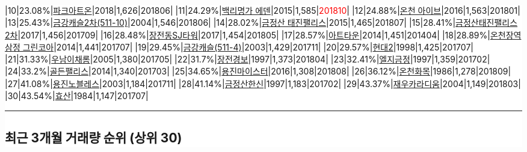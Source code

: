 |10|23.08%|[파크아트온](https://search.naver.com/search.naver?query=%EB%B6%80%EC%82%B0%EA%B4%91%EC%97%AD%EC%8B%9C+%EA%B8%88%EC%A0%95%EA%B5%AC+%EC%9E%A5%EC%A0%84%EB%8F%99+%ED%8C%8C%ED%81%AC%EC%95%84%ED%8A%B8%EC%98%A8)|2018|1,626|201806|
|11|24.29%|[백리명가 에덴](https://search.naver.com/search.naver?query=%EB%B6%80%EC%82%B0%EA%B4%91%EC%97%AD%EC%8B%9C+%EA%B8%88%EC%A0%95%EA%B5%AC+%EC%9E%A5%EC%A0%84%EB%8F%99+%EB%B0%B1%EB%A6%AC%EB%AA%85%EA%B0%80+%EC%97%90%EB%8D%B4)|2015|1,585|<span style="color:red">201810</span>|
|12|24.88%|[온천 아이브](https://search.naver.com/search.naver?query=%EB%B6%80%EC%82%B0%EA%B4%91%EC%97%AD%EC%8B%9C+%EA%B8%88%EC%A0%95%EA%B5%AC+%EC%9E%A5%EC%A0%84%EB%8F%99+%EC%98%A8%EC%B2%9C+%EC%95%84%EC%9D%B4%EB%B8%8C)|2016|1,563|201801|
|13|25.43%|[금강캐슬2차(511-10)](https://search.naver.com/search.naver?query=%EB%B6%80%EC%82%B0%EA%B4%91%EC%97%AD%EC%8B%9C+%EA%B8%88%EC%A0%95%EA%B5%AC+%EC%9E%A5%EC%A0%84%EB%8F%99+%EA%B8%88%EA%B0%95%EC%BA%90%EC%8A%AC2%EC%B0%A8%28511-10%29)|2004|1,546|201806|
|14|28.02%|[금정산 태진팰리스](https://search.naver.com/search.naver?query=%EB%B6%80%EC%82%B0%EA%B4%91%EC%97%AD%EC%8B%9C+%EA%B8%88%EC%A0%95%EA%B5%AC+%EC%9E%A5%EC%A0%84%EB%8F%99+%EA%B8%88%EC%A0%95%EC%82%B0+%ED%83%9C%EC%A7%84%ED%8C%B0%EB%A6%AC%EC%8A%A4)|2015|1,465|201807|
|15|28.41%|[금정산태진팰리스2차](https://search.naver.com/search.naver?query=%EB%B6%80%EC%82%B0%EA%B4%91%EC%97%AD%EC%8B%9C+%EA%B8%88%EC%A0%95%EA%B5%AC+%EC%9E%A5%EC%A0%84%EB%8F%99+%EA%B8%88%EC%A0%95%EC%82%B0%ED%83%9C%EC%A7%84%ED%8C%B0%EB%A6%AC%EC%8A%A42%EC%B0%A8)|2017|1,456|201709|
|16|28.48%|[장전동SJ타워](https://search.naver.com/search.naver?query=%EB%B6%80%EC%82%B0%EA%B4%91%EC%97%AD%EC%8B%9C+%EA%B8%88%EC%A0%95%EA%B5%AC+%EC%9E%A5%EC%A0%84%EB%8F%99+%EC%9E%A5%EC%A0%84%EB%8F%99SJ%ED%83%80%EC%9B%8C)|2017|1,454|201805|
|17|28.57%|[아트타운](https://search.naver.com/search.naver?query=%EB%B6%80%EC%82%B0%EA%B4%91%EC%97%AD%EC%8B%9C+%EA%B8%88%EC%A0%95%EA%B5%AC+%EC%9E%A5%EC%A0%84%EB%8F%99+%EC%95%84%ED%8A%B8%ED%83%80%EC%9A%B4)|2014|1,451|201404|
|18|28.89%|[온천장역 삼정 그린코아](https://search.naver.com/search.naver?query=%EB%B6%80%EC%82%B0%EA%B4%91%EC%97%AD%EC%8B%9C+%EA%B8%88%EC%A0%95%EA%B5%AC+%EC%9E%A5%EC%A0%84%EB%8F%99+%EC%98%A8%EC%B2%9C%EC%9E%A5%EC%97%AD+%EC%82%BC%EC%A0%95+%EA%B7%B8%EB%A6%B0%EC%BD%94%EC%95%84)|2014|1,441|201707|
|19|29.45%|[금강캐슬(511-4)](https://search.naver.com/search.naver?query=%EB%B6%80%EC%82%B0%EA%B4%91%EC%97%AD%EC%8B%9C+%EA%B8%88%EC%A0%95%EA%B5%AC+%EC%9E%A5%EC%A0%84%EB%8F%99+%EA%B8%88%EA%B0%95%EC%BA%90%EC%8A%AC%28511-4%29)|2003|1,429|201711|
|20|29.57%|[현대2](https://search.naver.com/search.naver?query=%EB%B6%80%EC%82%B0%EA%B4%91%EC%97%AD%EC%8B%9C+%EA%B8%88%EC%A0%95%EA%B5%AC+%EC%9E%A5%EC%A0%84%EB%8F%99+%ED%98%84%EB%8C%802)|1998|1,425|201707|
|21|31.33%|[우남이채롬](https://search.naver.com/search.naver?query=%EB%B6%80%EC%82%B0%EA%B4%91%EC%97%AD%EC%8B%9C+%EA%B8%88%EC%A0%95%EA%B5%AC+%EC%9E%A5%EC%A0%84%EB%8F%99+%EC%9A%B0%EB%82%A8%EC%9D%B4%EC%B1%84%EB%A1%AC)|2005|1,380|201705|
|22|31.7%|[장전경보](https://search.naver.com/search.naver?query=%EB%B6%80%EC%82%B0%EA%B4%91%EC%97%AD%EC%8B%9C+%EA%B8%88%EC%A0%95%EA%B5%AC+%EC%9E%A5%EC%A0%84%EB%8F%99+%EC%9E%A5%EC%A0%84%EA%B2%BD%EB%B3%B4)|1997|1,373|201804|
|23|32.41%|[엘지금정](https://search.naver.com/search.naver?query=%EB%B6%80%EC%82%B0%EA%B4%91%EC%97%AD%EC%8B%9C+%EA%B8%88%EC%A0%95%EA%B5%AC+%EC%9E%A5%EC%A0%84%EB%8F%99+%EC%97%98%EC%A7%80%EA%B8%88%EC%A0%95)|1997|1,359|201702|
|24|33.2%|[골든팰리스](https://search.naver.com/search.naver?query=%EB%B6%80%EC%82%B0%EA%B4%91%EC%97%AD%EC%8B%9C+%EA%B8%88%EC%A0%95%EA%B5%AC+%EC%9E%A5%EC%A0%84%EB%8F%99+%EA%B3%A8%EB%93%A0%ED%8C%B0%EB%A6%AC%EC%8A%A4)|2014|1,340|201703|
|25|34.65%|[용진마이스터](https://search.naver.com/search.naver?query=%EB%B6%80%EC%82%B0%EA%B4%91%EC%97%AD%EC%8B%9C+%EA%B8%88%EC%A0%95%EA%B5%AC+%EC%9E%A5%EC%A0%84%EB%8F%99+%EC%9A%A9%EC%A7%84%EB%A7%88%EC%9D%B4%EC%8A%A4%ED%84%B0)|2016|1,308|201808|
|26|36.12%|[온천화목](https://search.naver.com/search.naver?query=%EB%B6%80%EC%82%B0%EA%B4%91%EC%97%AD%EC%8B%9C+%EA%B8%88%EC%A0%95%EA%B5%AC+%EC%9E%A5%EC%A0%84%EB%8F%99+%EC%98%A8%EC%B2%9C%ED%99%94%EB%AA%A9)|1986|1,278|201809|
|27|41.08%|[용진노블레스](https://search.naver.com/search.naver?query=%EB%B6%80%EC%82%B0%EA%B4%91%EC%97%AD%EC%8B%9C+%EA%B8%88%EC%A0%95%EA%B5%AC+%EC%9E%A5%EC%A0%84%EB%8F%99+%EC%9A%A9%EC%A7%84%EB%85%B8%EB%B8%94%EB%A0%88%EC%8A%A4)|2003|1,184|201711|
|28|41.14%|[금정산한신](https://search.naver.com/search.naver?query=%EB%B6%80%EC%82%B0%EA%B4%91%EC%97%AD%EC%8B%9C+%EA%B8%88%EC%A0%95%EA%B5%AC+%EC%9E%A5%EC%A0%84%EB%8F%99+%EA%B8%88%EC%A0%95%EC%82%B0%ED%95%9C%EC%8B%A0)|1997|1,183|201702|
|29|43.37%|[재우카라디움](https://search.naver.com/search.naver?query=%EB%B6%80%EC%82%B0%EA%B4%91%EC%97%AD%EC%8B%9C+%EA%B8%88%EC%A0%95%EA%B5%AC+%EC%9E%A5%EC%A0%84%EB%8F%99+%EC%9E%AC%EC%9A%B0%EC%B9%B4%EB%9D%BC%EB%94%94%EC%9B%80)|2004|1,149|201803|
|30|43.54%|[효산](https://search.naver.com/search.naver?query=%EB%B6%80%EC%82%B0%EA%B4%91%EC%97%AD%EC%8B%9C+%EA%B8%88%EC%A0%95%EA%B5%AC+%EC%9E%A5%EC%A0%84%EB%8F%99+%ED%9A%A8%EC%82%B0)|1984|1,147|201707|


---

## 최근 3개월 거래량 순위 (상위 30)


<div style="width:100%;">
    <canvas id="deal_count_ranking" height="250"></canvas>
</div>


<script>
new Chart(document.getElementById("deal_count_ranking"), {
    type: 'horizontalBar',
    data: {
        labels: ['금정산 2차 쌍용 예가', '장전동 금정산 SK VIEW', '온천화목', '금정힐스테이트', '벽산블루밍 장전 디자인시티 2단지', '우남이채롬', '래미안장전', '파크아트온', '장전경보', '엘지금정', '산수유', '금강빌라', '금정산쌍용예가', '벽산블루밍 장전 디자인시티 1단지', '백리명가 에덴'],
        datasets: [{
            label: '실거래 수',
            data: [6, 5, 3, 3, 3, 2, 2, 2, 1, 1, 1, 1, 1, 1, 1],
            borderColor: "rgba(255, 0, 128, 1)",
            backgroundColor: "rgba(255, 0, 128, 0.5)",
            fill: false,
        }]
    },
    options: {
        responsive: true,
        title: {
            display: true,